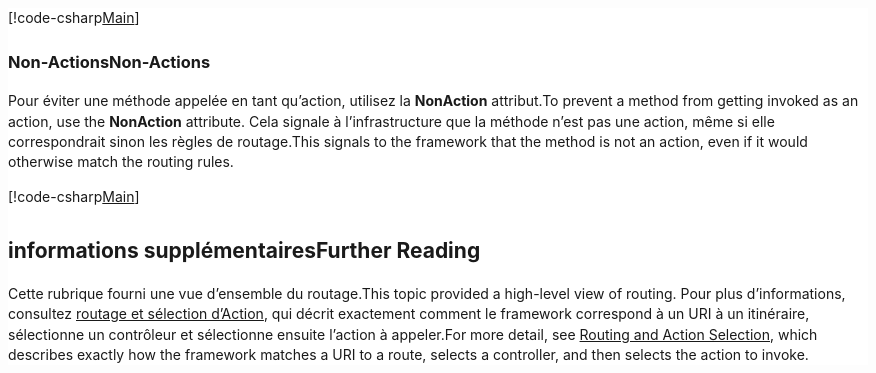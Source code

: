 [!code-csharp[Main](routing-in-aspnet-web-api/samples/sample7.cs)]

### <a name="non-actions"></a><span data-ttu-id="284b8-183">Non-Actions</span><span class="sxs-lookup"><span data-stu-id="284b8-183">Non-Actions</span></span>

<span data-ttu-id="284b8-184">Pour éviter une méthode appelée en tant qu’action, utilisez la **NonAction** attribut.</span><span class="sxs-lookup"><span data-stu-id="284b8-184">To prevent a method from getting invoked as an action, use the **NonAction** attribute.</span></span> <span data-ttu-id="284b8-185">Cela signale à l’infrastructure que la méthode n’est pas une action, même si elle correspondrait sinon les règles de routage.</span><span class="sxs-lookup"><span data-stu-id="284b8-185">This signals to the framework that the method is not an action, even if it would otherwise match the routing rules.</span></span>

[!code-csharp[Main](routing-in-aspnet-web-api/samples/sample8.cs)]

## <a name="further-reading"></a><span data-ttu-id="284b8-186">informations supplémentaires</span><span class="sxs-lookup"><span data-stu-id="284b8-186">Further Reading</span></span>

<span data-ttu-id="284b8-187">Cette rubrique fourni une vue d’ensemble du routage.</span><span class="sxs-lookup"><span data-stu-id="284b8-187">This topic provided a high-level view of routing.</span></span> <span data-ttu-id="284b8-188">Pour plus d’informations, consultez [routage et sélection d’Action](routing-and-action-selection.md), qui décrit exactement comment le framework correspond à un URI à un itinéraire, sélectionne un contrôleur et sélectionne ensuite l’action à appeler.</span><span class="sxs-lookup"><span data-stu-id="284b8-188">For more detail, see [Routing and Action Selection](routing-and-action-selection.md), which describes exactly how the framework matches a URI to a route, selects a controller, and then selects the action to invoke.</span></span>
